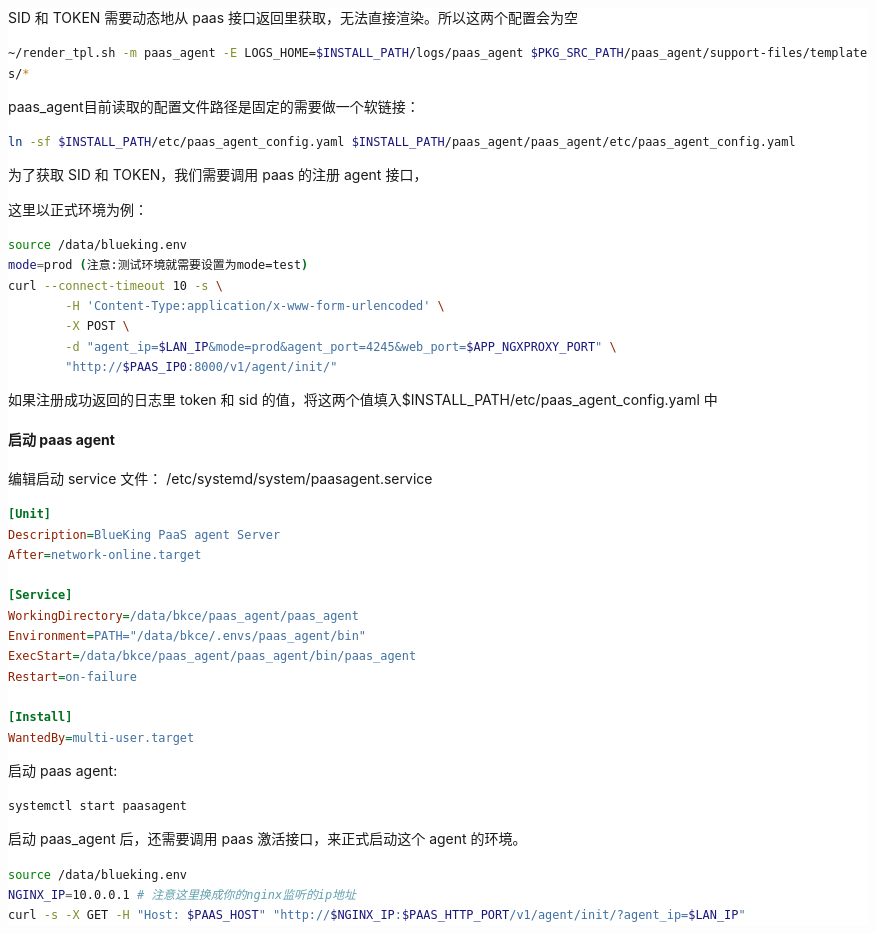 SID 和 TOKEN 需要动态地从 paas 接口返回里获取，无法直接渲染。所以这两个配置会为空

```bash
~/render_tpl.sh -m paas_agent -E LOGS_HOME=$INSTALL_PATH/logs/paas_agent $PKG_SRC_PATH/paas_agent/support-files/templates/*
```

paas_agent目前读取的配置文件路径是固定的需要做一个软链接：

```bash
ln -sf $INSTALL_PATH/etc/paas_agent_config.yaml $INSTALL_PATH/paas_agent/paas_agent/etc/paas_agent_config.yaml
```

为了获取 SID 和 TOKEN，我们需要调用 paas 的注册 agent 接口，

这里以正式环境为例：

```bash
source /data/blueking.env
mode=prod (注意:测试环境就需要设置为mode=test)
curl --connect-timeout 10 -s \
        -H 'Content-Type:application/x-www-form-urlencoded' \
        -X POST \
        -d "agent_ip=$LAN_IP&mode=prod&agent_port=4245&web_port=$APP_NGXPROXY_PORT" \
        "http://$PAAS_IP0:8000/v1/agent/init/"
```

如果注册成功返回的日志里 token 和 sid 的值，将这两个值填入$INSTALL_PATH/etc/paas_agent_config.yaml 中

#### 启动 paas agent

编辑启动 service 文件： /etc/systemd/system/paasagent.service

```ini
[Unit]
Description=BlueKing PaaS agent Server
After=network-online.target

[Service]
WorkingDirectory=/data/bkce/paas_agent/paas_agent
Environment=PATH="/data/bkce/.envs/paas_agent/bin"
ExecStart=/data/bkce/paas_agent/paas_agent/bin/paas_agent
Restart=on-failure

[Install]
WantedBy=multi-user.target
```

启动 paas agent:

```bash
systemctl start paasagent
```

启动 paas_agent 后，还需要调用 paas 激活接口，来正式启动这个 agent 的环境。

```bash
source /data/blueking.env
NGINX_IP=10.0.0.1 # 注意这里换成你的nginx监听的ip地址
curl -s -X GET -H "Host: $PAAS_HOST" "http://$NGINX_IP:$PAAS_HTTP_PORT/v1/agent/init/?agent_ip=$LAN_IP"
```
